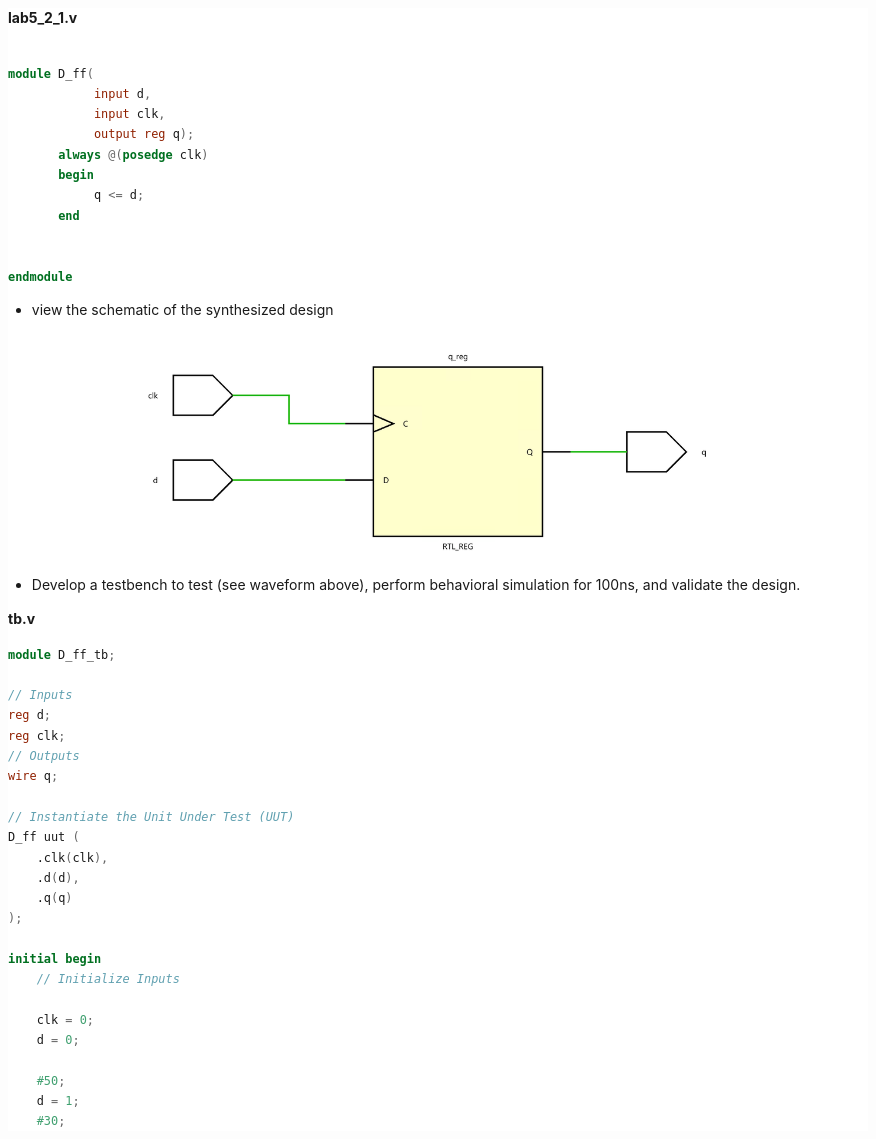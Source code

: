 **lab5_2_1.v**
```verilog

module D_ff(
            input d,
            input clk,
            output reg q);
       always @(posedge clk)
       begin       
            q <= d;     
       end
       
       
endmodule
```


* view the schematic of the synthesized design

<div align=center><img src="imgs/v1/42.png" alt="drawing" width="600"/></div>

* Develop a testbench to test (see waveform above), perform behavioral simulation for 100ns, and
validate the design. 

**tb.v**
```verilog
module D_ff_tb;

// Inputs
reg d;
reg clk;
// Outputs
wire q;

// Instantiate the Unit Under Test (UUT)
D_ff uut (   
    .clk(clk),
    .d(d), 
    .q(q)
);

initial begin
    // Initialize Inputs
  
    clk = 0;
    d = 0;

    #50;
    d = 1;
    #30;
```